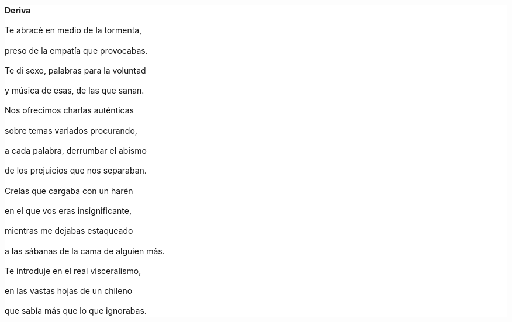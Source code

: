 


**Deriva**




Te abracé en medio de la tormenta,




preso de la empatía que provocabas.




Te dí sexo, palabras para la voluntad




y música de esas, de las que sanan.




Nos ofrecimos charlas auténticas




sobre temas variados procurando,




a cada palabra, derrumbar el abismo




de los prejuicios que nos separaban.




Creías que cargaba con un harén




en el que vos eras insignificante,




mientras me dejabas estaqueado




a las sábanas de la cama de alguien más.




Te introduje en el real visceralismo,




en las vastas hojas de un chileno




que sabía más que lo que ignorabas.

